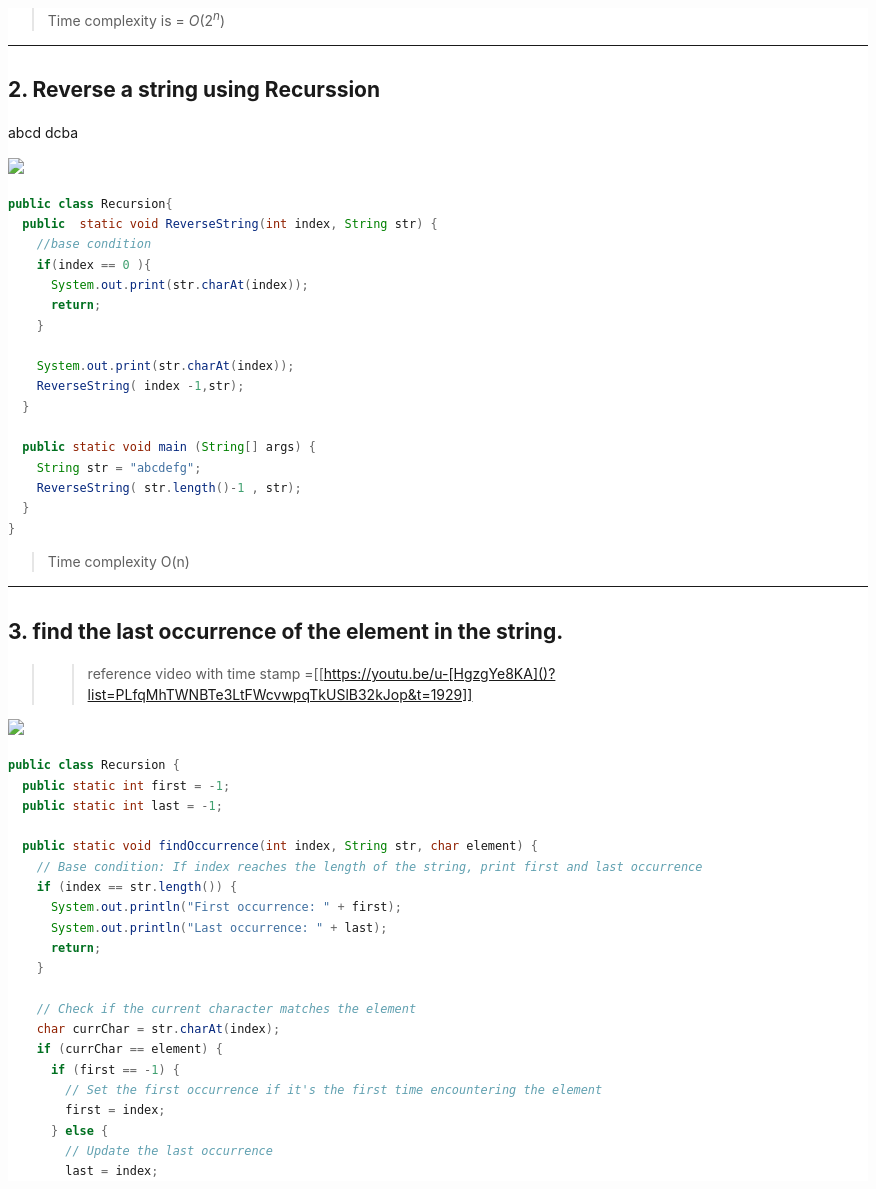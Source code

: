 >  Time complexity is = $O(2^n)$

---
## 2. Reverse a string using Recurssion

abcd
dcba


![](https://i.imgur.com/Lf9KaEO.png)


```java
public class Recursion{
  public  static void ReverseString(int index, String str) {
    //base condition
    if(index == 0 ){
      System.out.print(str.charAt(index));
      return;
    }
    
    System.out.print(str.charAt(index));
    ReverseString( index -1,str);
  }
  
  public static void main (String[] args) {
    String str = "abcdefg";
    ReverseString( str.length()-1 , str);
  }
}
```

> Time complexity O(n)

---
## 3. find the last occurrence of the element in the string.

>> reference video with time stamp =[[https://youtu.be/u-[HgzgYe8KA]()?list=PLfqMhTWNBTe3LtFWcvwpqTkUSlB32kJop&t=1929]]

![](https://i.imgur.com/riquZZU.png)

```java
public class Recursion {
  public static int first = -1;
  public static int last = -1;
  
  public static void findOccurrence(int index, String str, char element) {
    // Base condition: If index reaches the length of the string, print first and last occurrence
    if (index == str.length()) {
      System.out.println("First occurrence: " + first);
      System.out.println("Last occurrence: " + last);
      return;
    }

    // Check if the current character matches the element
    char currChar = str.charAt(index);
    if (currChar == element) {
      if (first == -1) {
        // Set the first occurrence if it's the first time encountering the element
        first = index;
      } else {
        // Update the last occurrence
        last = index;
```